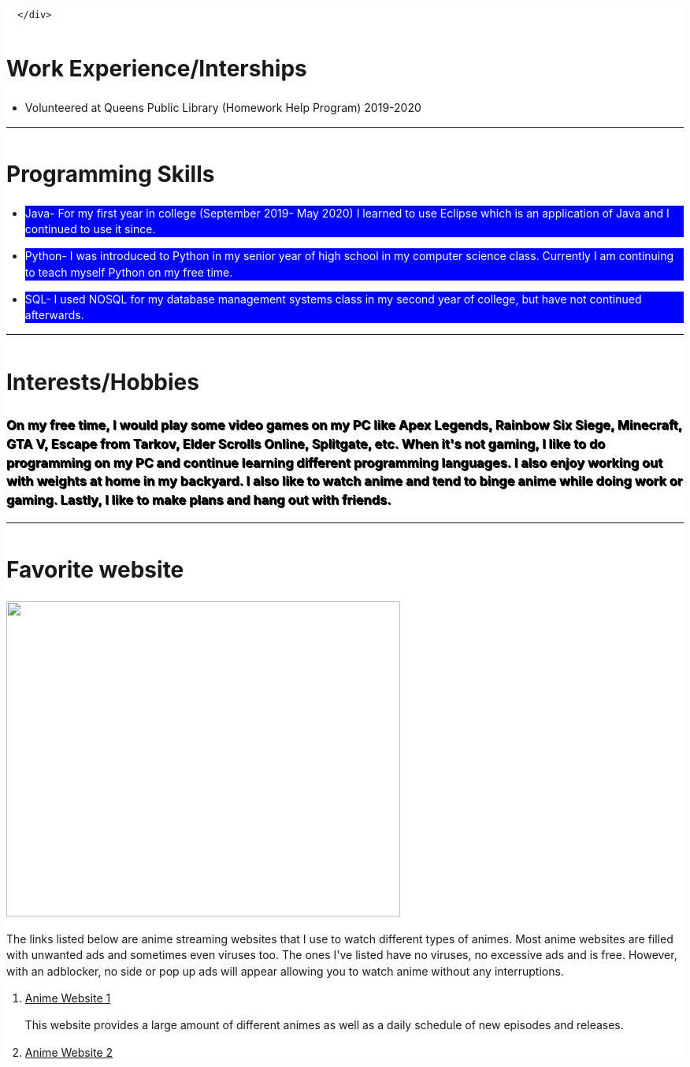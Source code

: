 	  </div>
<div class="col-sm-4">
<div id = "work_experience">
      <h1> Work Experience/Interships </h1>
	  <ul> 
	      <li> <p class = "p0"> Volunteered at Queens Public Library (Homework Help Program) 2019-2020 </p> </li>
		  <div class = "spinner-border text-light"> </div> 
	  </ul>
	  </div>
	  <hr>
    </div>
    <div class="col-sm-4">
    <div id = "programming_skills">
	  <h1> Programming Skills </h1>
	    <ul>
	    <li> <p style = "background-color:blue; color:white;"> Java- For my first year in college (September 2019- May 2020) I learned to use Eclipse which is an application of Java and I continued to use it since. </p> </li>
	    <li> <p style = "background-color:blue; color:white;"> Python- I was introduced to Python in my senior year of high school in my computer science class. Currently I am continuing to teach myself Python on my free time. </p> </li>
	    <li> <p style = "background-color:blue; color:white;"> SQL- I used NOSQL for my database management systems class in my second year of college, but have not continued afterwards. </p> </li>   
	    </ul>
	    </div> 
	    <hr>
    </div>
    </div>
    </div>
<div class="container">
<div class="row">
<div class="col-sm-4">
<div id = "interests_hobbies">  
     <style>
     h3 { color: black; text-shadow: 1px 1px; }
     </style>
	  <h1> Interests/Hobbies </h1>  
	    <h3> <p class = "aqua-background"> On my free time, I would play some video games on my PC like Apex Legends, Rainbow Six Siege, Minecraft, GTA V, Escape from Tarkov, Elder Scrolls Online, Splitgate, etc. When it's not gaming, I like to do programming on my PC and continue learning different programming languages. I also enjoy working out with weights at home in my backyard. I also like to watch anime and tend to binge anime while doing work or gaming. Lastly, I like to make plans and hang out with friends. </p> </h3>   
	</div>
	<hr>
	</div>
<div class="col-xl-8">
<div id = "favorite_websites">
	  <h1> Favorite website </h1>
	  <div>
	  <img src = "https://www.icegif.com/wp-content/uploads/one-piece-icegif-3.gif" width = "500" height = "400">
	  </div>  
	      <p class = "one"> The links listed below are anime streaming websites that I use to watch different types of animes. Most anime websites are filled with unwanted ads and sometimes even viruses too. The ones I've listed have no viruses, no excessive ads and is free. However, with an adblocker, no side or pop up ads will appear allowing you to watch anime without any interruptions. </p>
	  <ol>
	    <li> <a href = "https://www2.kickassanime.ro/" target = "_blank"> Anime Website 1 </a> </li>
	    <p class = "double"> This website provides a large amount of different animes as well as a daily schedule of new episodes and releases. </p>
	    <li> <a href = "https://animedao.to/animelist/popular" target = "_blank"> Anime Website 2 </a> </li>